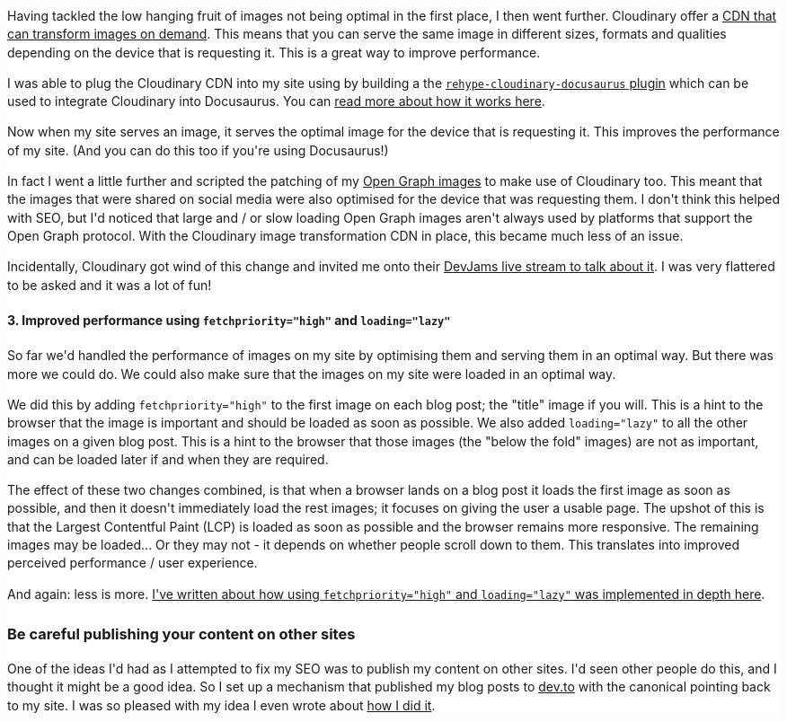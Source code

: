 Having tackled the low hanging fruit of images not being optimal in the first place, I then went further. Cloudinary offer a [CDN that can transform images on demand](https://cloudinary.com/documentation/image_transformations). This means that you can serve the same image in different sizes, formats and qualities depending on the device that is requesting it. This is a great way to improve performance.

I was able to plug the Cloudinary CDN into my site using by building a the [`rehype-cloudinary-docusaurus` plugin](https://github.com/johnnyreilly/rehype-cloudinary-docusaurus) which can be used to integrate Cloudinary into Docusaurus. You can [read more about how it works here](../2022-12-26-docusaurus-image-cloudinary-rehype-plugin/index.md).

Now when my site serves an image, it serves the optimal image for the device that is requesting it. This improves the performance of my site. (And you can do this too if you're using Docusaurus!)

In fact I went a little further and scripted the patching of my [Open Graph images](../2021-12-12-open-graph-sharing-previews-guide/index.md) to make use of Cloudinary too. This meant that the images that were shared on social media were also optimised for the device that was requesting them. I don't think this helped with SEO, but I'd noticed that large and / or slow loading Open Graph images aren't always used by platforms that support the Open Graph protocol. With the Cloudinary image transformation CDN in place, this became much less of an issue.

Incidentally, Cloudinary got wind of this change and invited me onto their [DevJams live stream to talk about it](https://youtube.com/watch?v=G4WTEEwI6Qs). I was very flattered to be asked and it was a lot of fun!

#### 3. Improved performance using `fetchpriority="high"` and `loading="lazy"`

So far we'd handled the performance of images on my site by optimising them and serving them in an optimal way. But there was more we could do. We could also make sure that the images on my site were loaded in an optimal way.

We did this by adding `fetchpriority="high"` to the first image on each blog post; the "title" image if you will. This is a hint to the browser that the image is important and should be loaded as soon as possible. We also added `loading="lazy"` to all the other images on a given blog post. This is a hint to the browser that those images (the "below the fold" images) are not as important, and can be loaded later if and when they are required.

The effect of these two changes combined, is that when a browser lands on a blog post it loads the first image as soon as possible, and then it doesn't immediately load the rest images; it focuses on giving the user a usable page. The upshot of this is that the Largest Contentful Paint (LCP) is loaded as soon as possible and the browser remains more responsive. The remaining images may be loaded... Or they may not - it depends on whether people scroll down to them. This translates into improved perceived performance / user experience.

And again: less is more. [I've written about how using `fetchpriority="high"` and `loading="lazy"` was implemented in depth here](../2023-01-18-docusaurus-improve-core-web-vitals-fetchpriority/index.md).

### Be careful publishing your content on other sites

One of the ideas I'd had as I attempted to fix my SEO was to publish my content on other sites. I'd seen other people do this, and I thought it might be a good idea. So I set up a mechanism that published my blog posts to [dev.to](https://dev.to/johnnyreilly) with the canonical pointing back to my site. I was so pleased with my idea I even wrote about [how I did it](../2022-12-11-publishing-docusaurus-to-devto-with-devto-api/index.md).
